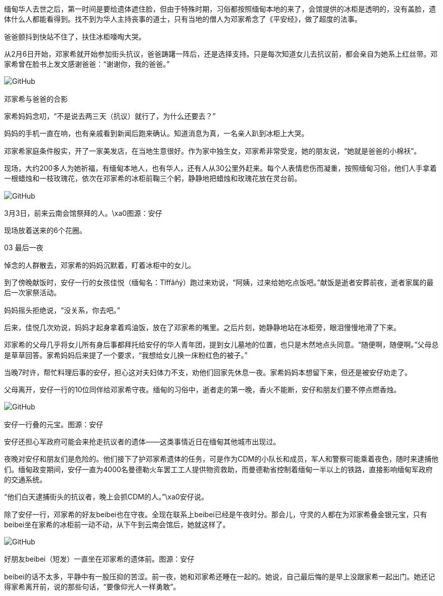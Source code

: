 缅甸华人去世之后，第一时间是要给遗体遮住脸，但由于特殊时期，习俗都按照缅甸本地的来了，会馆提供的冰柜是透明的，没有盖脸，遗体什么人都能看得到。找不到为华人主持丧事的道士，只有当地的僧人为邓家希念了《平安经》，做了超度的法事。

爸爸颤抖到快站不住了，扶住冰柜嚎啕大哭。

从2月6日开始，邓家希就开始参加街头抗议，爸爸踌躇一阵后，还是选择支持。只是每次知道女儿去抗议前，都会亲自为她系上红丝带。邓家希曾在脸书上发文感谢爸爸：“谢谢你，我的爸爸。”

![GitHub](https://chinadigitaltimes.net/chinese/files/2021/03/post-663293-60439a9f0c2f4.)

邓家希与爸爸的合影

家希妈妈念叨，“不是说去两三天（抗议）就行了，为什么还要去？”

妈妈的手机一直在响，也有亲戚看到新闻后跑来确认。知道消息为真，一名亲人趴到冰柜上大哭。

邓家希家庭条件殷实，开了一家美发店，在当地生意很好。作为家中独生女，邓家希非常受宠，她的朋友说，“她就是爸爸的小棉袄”。

现场，大约200多人为她祈福，有缅甸本地人，也有华人，还有人从30公里外赶来。每个人表情悲伤而凝重，按照缅甸习俗，他们人手拿着一根蜡烛和一枝玫瑰花，依次在邓家希的冰柜前鞠三个躬，静静地把蜡烛和玫瑰花放在灵台前。

![GitHub](https://chinadigitaltimes.net/chinese/files/2021/03/post-663293-60439aa1c1605.)

3月3日，前来云南会馆祭拜的人。\xa0图源：安仔

现场放着送来的6个花圈。

03 最后一夜

悼念的人群散去，邓家希的妈妈沉默着，盯着冰柜中的女儿。

到了傍晚献饭时，安仔一行的女孩佳悦（缅甸名：Tǐffâñý）跑过来劝说，“阿姨，过来给她吃点饭吧。”献饭是逝者安葬前夜，逝者家属的最后一次家祭活动。

妈妈摇头拒绝说，“没关系，你去吧。”

后来，佳悦几次劝说，妈妈才起身拿着鸡油饭，放在了邓家希的嘴里。之后片刻，她静静地站在冰柜旁，眼泪慢慢地滑了下来。

邓家希的父母几乎将女儿所有身后事都拜托给安仔的华人青年团，提到女儿墓地的位置，也只是木然地点头同意。“随便啊，随便啊。”父母总是草草回答。家希妈妈后来提了一个要求，“我想给女儿换一床粉红色的被子。”

当晚7时许，帮忙料理后事的安仔，担心这对夫妇体力不支，劝他们回家先休息一夜。家希妈妈本想留下来，但还是被安仔劝走了。

父母离开，安仔一行的10位同伴给邓家希守夜。缅甸的习俗中，逝者走的第一晚，香火不能断，安仔和朋友们要不停点燃香烛。

![GitHub](https://chinadigitaltimes.net/chinese/files/2021/03/post-663293-60439aa4909a0.)

安仔一行叠的元宝。图源：安仔

安仔还担心军政府可能会来抢走抗议者的遗体——这类事情近日在缅甸其他城市出现过。

夜晚对安仔和朋友们是危险的。他们接下了护邓家希遗体的任务，可是作为CDM的小队长和成员，军人和警察可能乘着夜色，随时来逮捕他们。缅甸政变期间，安仔一直为4000名曼德勒火车罢工工人提供物资救助，而曼德勒省控制着缅甸一半以上的铁路，直接影响缅甸军政府的交通系统。

“他们白天逮捕街头的抗议者，晚上会抓CDM的人。”\xa0安仔说。

除了安仔一行，邓家希的好友beibei也在守夜。全现在联系上beibei已经是午夜时分。那会儿，守灵的人都在为邓家希叠金银元宝，只有beibei坐在家希的冰柜前一动不动，从下午到云南会馆后，她就这样了。

![GitHub](https://chinadigitaltimes.net/chinese/files/2021/03/post-663293-60439aa739d6f.)

好朋友beibei（短发）一直坐在邓家希的遗体前。图源：安仔

beibei的话不太多，平静中有一股压抑的苦涩。前一夜，她和邓家希还睡在一起的。她说，自己最后悔的是早上没跟家希一起出门。她还记得家希离开前，说的那些句话，“要像仰光人一样勇敢”。
